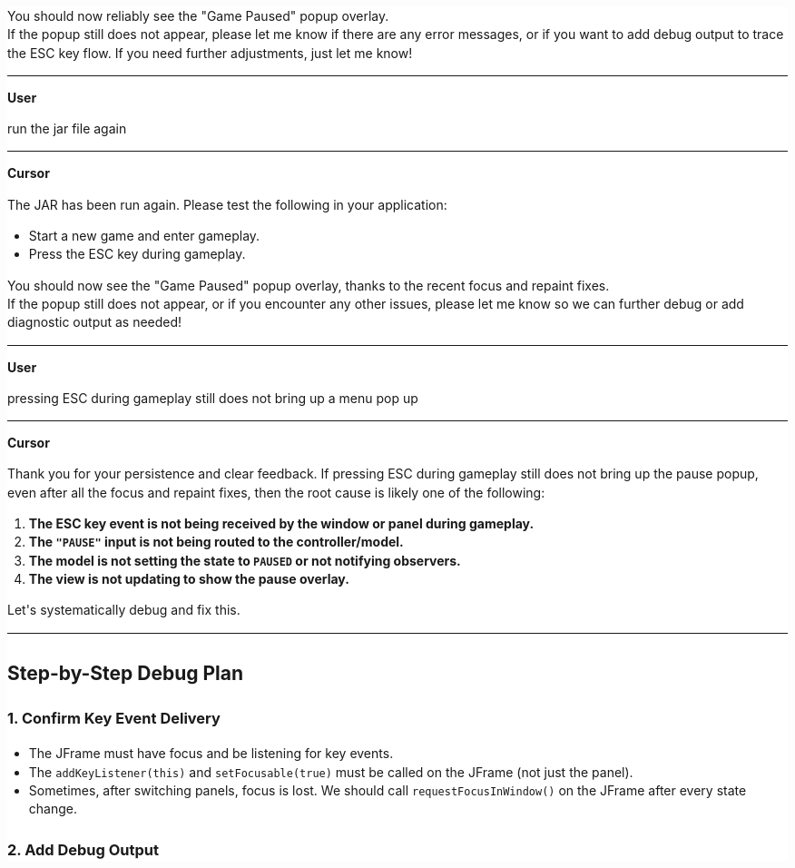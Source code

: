 You should now reliably see the "Game Paused" popup overlay.  
If the popup still does not appear, please let me know if there are any error messages, or if you want to add debug output to trace the ESC key flow. If you need further adjustments, just let me know!

---

**User**

run the jar file again

---

**Cursor**

The JAR has been run again. Please test the following in your application:

- Start a new game and enter gameplay.
- Press the ESC key during gameplay.

You should now see the "Game Paused" popup overlay, thanks to the recent focus and repaint fixes.  
If the popup still does not appear, or if you encounter any other issues, please let me know so we can further debug or add diagnostic output as needed!

---

**User**

pressing ESC during gameplay still does not bring up a menu pop up

---

**Cursor**

Thank you for your persistence and clear feedback. If pressing ESC during gameplay still does not bring up the pause popup, even after all the focus and repaint fixes, then the root cause is likely one of the following:

1. **The ESC key event is not being received by the window or panel during gameplay.**
2. **The `"PAUSE"` input is not being routed to the controller/model.**
3. **The model is not setting the state to `PAUSED` or not notifying observers.**
4. **The view is not updating to show the pause overlay.**

Let's systematically debug and fix this.

---

## Step-by-Step Debug Plan

### 1. Confirm Key Event Delivery

- The JFrame must have focus and be listening for key events.
- The `addKeyListener(this)` and `setFocusable(true)` must be called on the JFrame (not just the panel).
- Sometimes, after switching panels, focus is lost. We should call `requestFocusInWindow()` on the JFrame after every state change.

### 2. Add Debug Output
